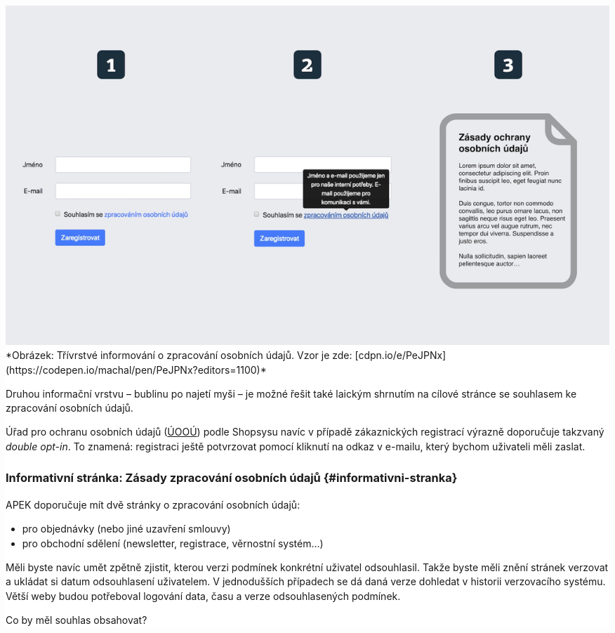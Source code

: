 <img src="dist/images/original/gdpr-3-kroky.jpg" alt="">
<figcaption markdown="1">    
*Obrázek: Třívrstvé informování  o zpracování osobních údajů. Vzor je zde: [cdpn.io/e/PeJPNx](https://codepen.io/machal/pen/PeJPNx?editors=1100)*
</figcaption> 
</figure>

Druhou informační vrstvu – bublinu po najetí myši – je možné řešit také laickým shrnutím na cílové stránce se souhlasem ke zpracování osobních údajů.

Úřad pro ochranu osobních údajů ([ÚOOÚ](https://www.uoou.cz/)) podle Shopsysu navíc v případě zákaznických registrací  výrazně doporučuje takzvaný *double opt-in*. To znamená: registraci ještě potvrzovat pomocí kliknutí na odkaz v e-mailu, který bychom uživateli měli zaslat. 

### Informativní stránka: Zásady zpracování osobních údajů {#informativni-stranka}

APEK doporučuje mít dvě stránky o zpracování osobních údajů:

* pro objednávky (nebo jiné uzavření smlouvy)
* pro obchodní sdělení (newsletter, registrace, věrnostní systém…)

Měli byste navíc umět zpětně zjistit, kterou verzi podmínek konkrétní uživatel odsouhlasil. Takže byste měli znění stránek verzovat a ukládat si datum odsouhlasení uživatelem. V jednodušších případech se dá daná verze dohledat v historii verzovacího systému. Větší weby budou potřeboval logování data, času a verze odsouhlasených podmínek.

Co by měl souhlas obsahovat?
